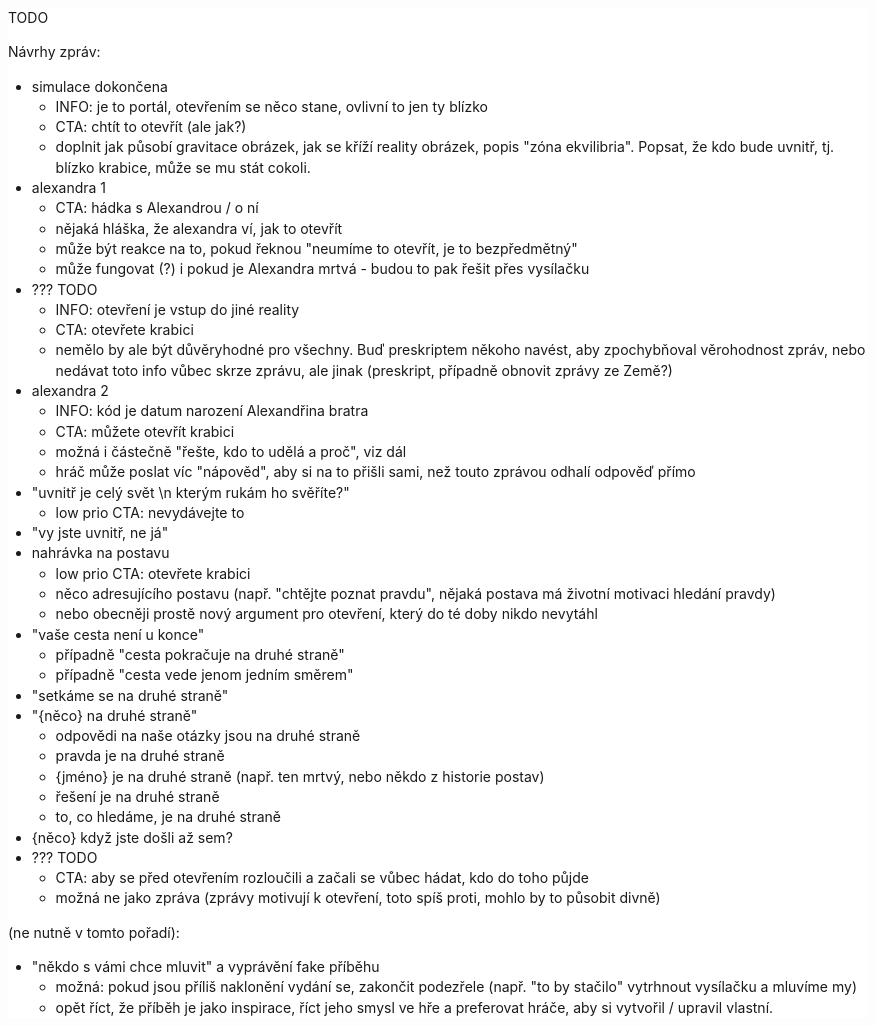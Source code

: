 TODO

Návrhy zpráv:

- simulace dokončena
    - INFO: je to portál, otevřením se něco stane, ovlivní to jen ty blízko
    - CTA: chtít to otevřít (ale jak?)
    - doplnit jak působí gravitace obrázek, jak se kříží reality obrázek, popis "zóna ekvilibria". Popsat, že kdo bude uvnitř, tj. blízko krabice, může se mu stát cokoli.
- alexandra 1
    - CTA: hádka s Alexandrou / o ní
    - nějaká hláška, že alexandra ví, jak to otevřít
    - může být reakce na to, pokud řeknou "neumíme to otevřít, je to bezpředmětný"
    - může fungovat (?) i pokud je Alexandra mrtvá - budou to pak řešit přes vysílačku
- ??? TODO
    - INFO: otevření je vstup do jiné reality
    - CTA: otevřete krabici
    - nemělo by ale být důvěryhodné pro všechny. Buď preskriptem někoho navést, aby zpochybňoval věrohodnost zpráv, nebo nedávat toto info vůbec skrze zprávu, ale jinak (preskript, případně obnovit zprávy ze Země?)
- alexandra 2
    - INFO: kód je datum narození Alexandřina bratra
    - CTA: můžete otevřít krabici
    - možná i částečně "řešte, kdo to udělá a proč", viz dál
    - hráč může poslat víc "nápověd", aby si na to přišli sami, než touto zprávou odhalí odpověď přímo
- "uvnitř je celý svět \n kterým rukám ho svěříte?"
    - low prio CTA: nevydávejte to
- "vy jste uvnitř, ne já"
- nahrávka na postavu
    - low prio CTA: otevřete krabici
    - něco adresujícího postavu (např. "chtějte poznat pravdu", nějaká postava má životní motivaci hledání pravdy)
    - nebo obecněji prostě nový argument pro otevření, který do té doby nikdo nevytáhl
- "vaše cesta není u konce"
    - případně "cesta pokračuje na druhé straně"
    - případně "cesta vede jenom jedním směrem"
- "setkáme se na druhé straně"
- "{něco} na druhé straně"
    - odpovědi na naše otázky jsou na druhé straně
    - pravda je na druhé straně
    - {jméno} je na druhé straně (např. ten mrtvý, nebo někdo z historie postav)
    - řešení je na druhé straně
    - to, co hledáme, je na druhé straně
- {něco} když jste došli až sem?
- ??? TODO
    - CTA: aby se před otevřením rozloučili a začali se vůbec hádat, kdo do toho půjde
    - možná ne jako zpráva (zprávy motivují k otevření, toto spíš proti, mohlo by to působit divně)

(ne nutně v tomto pořadí):

- "někdo s vámi chce mluvit" a vyprávění fake příběhu
    - možná: pokud jsou příliš naklonění vydání se, zakončit podezřele (např. "to by stačilo" vytrhnout vysílačku a mluvíme my)
    - opět říct, že příběh je jako inspirace, říct jeho smysl ve hře a preferovat hráče, aby si vytvořil / upravil vlastní.
